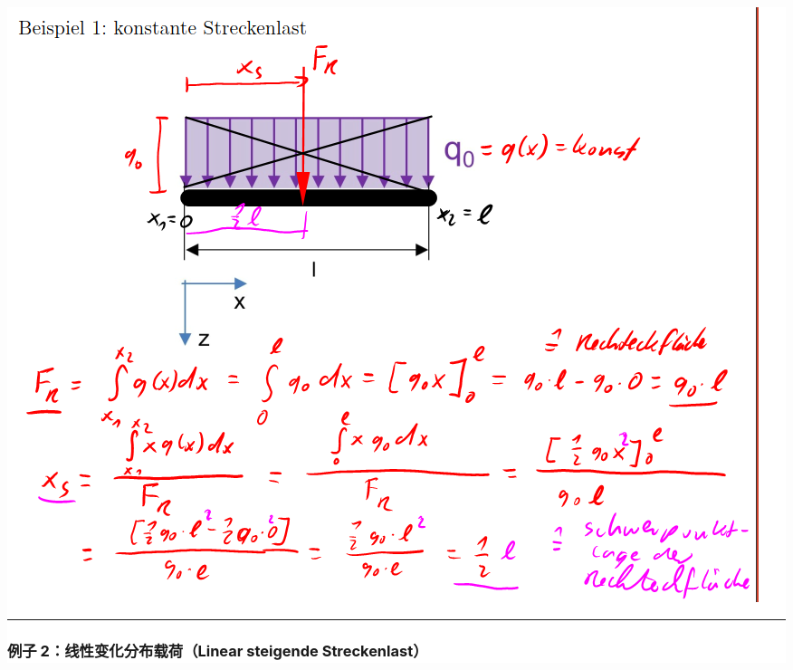 ![b1](./subjects/Statik/modul-013/imgs/b1.png)

---

### 例子 2：线性变化分布载荷（Linear steigende Streckenlast）
